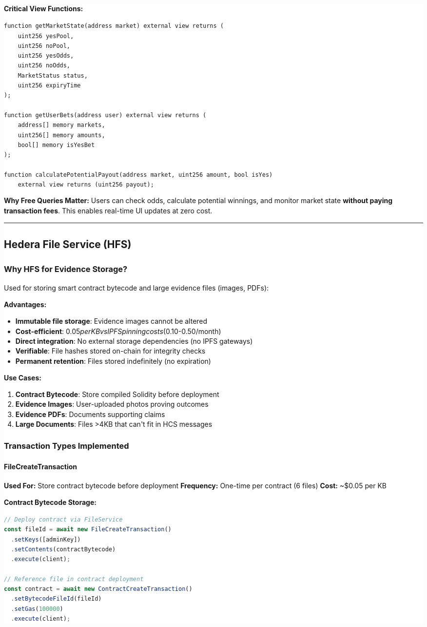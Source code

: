 **Critical View Functions:**
```solidity
function getMarketState(address market) external view returns (
    uint256 yesPool,
    uint256 noPool,
    uint256 yesOdds,
    uint256 noOdds,
    MarketStatus status,
    uint256 expiryTime
);

function getUserBets(address user) external view returns (
    address[] memory markets,
    uint256[] memory amounts,
    bool[] memory isYesBet
);

function calculatePotentialPayout(address market, uint256 amount, bool isYes)
    external view returns (uint256 payout);
```

**Why Free Queries Matter:** Users can check odds, calculate potential winnings, and monitor market state **without paying transaction fees**. This enables real-time UI updates at zero cost.

---

## Hedera File Service (HFS)

### Why HFS for Evidence Storage?

Used for storing smart contract bytecode and large evidence files (images, PDFs):

**Advantages:**
- **Immutable file storage**: Evidence images cannot be altered
- **Cost-efficient**: $0.05 per KB vs IPFS pinning costs ($0.10-0.50/month)
- **Direct integration**: No external storage dependencies (no IPFS gateways)
- **Verifiable**: File hashes stored on-chain for integrity checks
- **Permanent retention**: Files stored indefinitely (no expiration)

**Use Cases:**
1. **Contract Bytecode**: Store compiled Solidity before deployment
2. **Evidence Images**: User-uploaded photos proving outcomes
3. **Evidence PDFs**: Documents supporting claims
4. **Large Documents**: Files >4KB that can't fit in HCS messages

### Transaction Types Implemented

#### FileCreateTransaction
**Used For:** Store contract bytecode before deployment
**Frequency:** One-time per contract (6 files)
**Cost:** ~$0.05 per KB

**Contract Bytecode Storage:**
```javascript
// Deploy contract via FileService
const fileId = await new FileCreateTransaction()
  .setKeys([adminKey])
  .setContents(contractBytecode)
  .execute(client);

// Reference file in contract deployment
const contract = await new ContractCreateTransaction()
  .setBytecodeFileId(fileId)
  .setGas(100000)
  .execute(client);
```